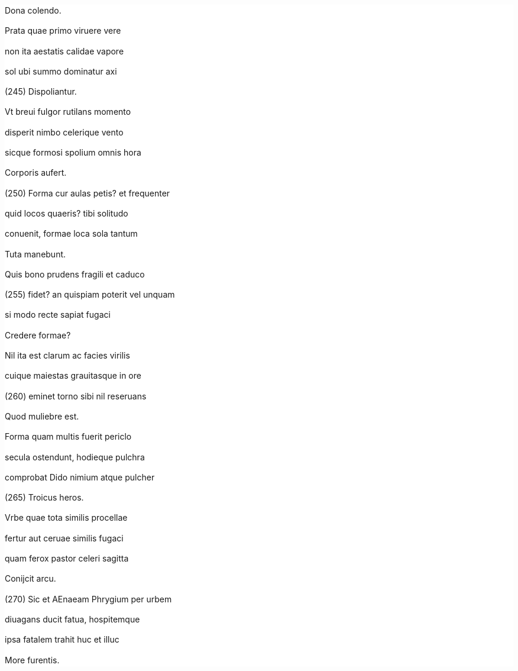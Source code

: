 Dona colendo.

Ρrata quae primo viruere vere

non ita aestatis calidae vapore

sol ubi summo dominatur axi

\(245\) Dispoliantur.

Vt breui fulgor rutilans momento

disperit nimbo celerique vento

sicque formosi spolium omnis hora

Corporis aufert.

\(250\) Forma cur aulas petis? et frequenter

quid locos quaeris? tibi solitudo

conuenit, formae loca sola tantum

Tuta manebunt.

Quis bono prudens fragili et caduco

\(255\) fidet? an quispiam poterit vel unquam

si modo recte sapiat fugaci

Credere formae?

Νil ita est clarum ac facies virilis

cuique maiestas grauitasque in ore

\(260\) eminet torno sibi nil reseruans

Quod muliebre est.

Forma quam multis fuerit periclo

secula ostendunt, hodieque pulchra

comprobat Dido nimium atque pulcher

\(265\) Troicus heros.

Vrbe quae tota similis procellae

fertur aut ceruae similis fugaci

quam ferox pastor celeri sagitta

Conijcit arcu.

\(270\) Sic et AEnaeam Phrygium per urbem

diuagans ducit fatua, hospitemque

ipsa fatalem trahit huc et illuc

More furentis.
